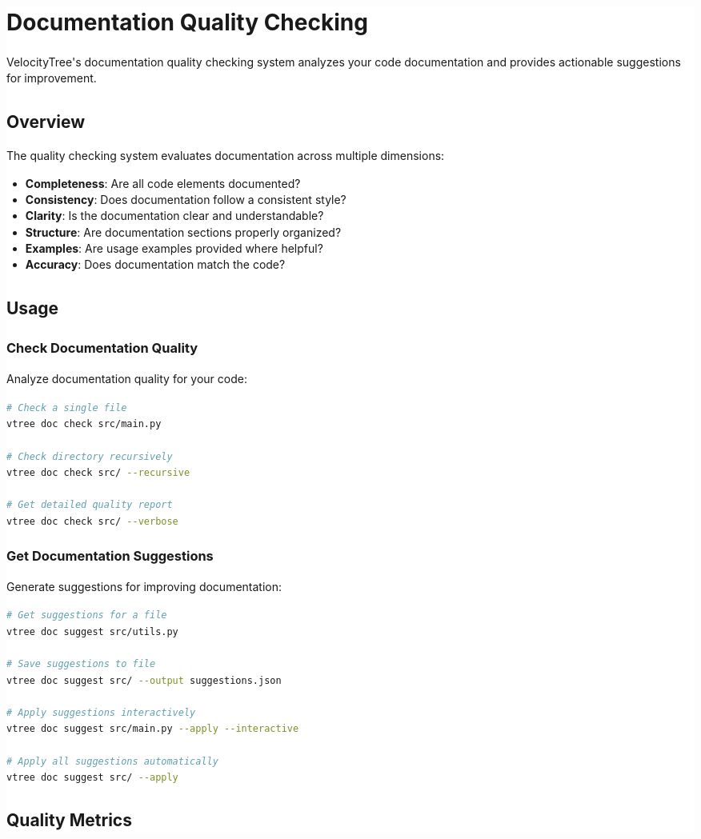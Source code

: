 # Documentation Quality Checking

VelocityTree's documentation quality checking system analyzes your code documentation and provides actionable suggestions for improvement.

## Overview

The quality checking system evaluates documentation across multiple dimensions:

- **Completeness**: Are all code elements documented?
- **Consistency**: Does documentation follow a consistent style?
- **Clarity**: Is the documentation clear and understandable?
- **Structure**: Are documentation sections properly organized?
- **Examples**: Are usage examples provided where helpful?
- **Accuracy**: Does documentation match the code?

## Usage

### Check Documentation Quality

Analyze documentation quality for your code:

```bash
# Check a single file
vtree doc check src/main.py

# Check directory recursively
vtree doc check src/ --recursive

# Get detailed quality report
vtree doc check src/ --verbose
```

### Get Documentation Suggestions

Generate suggestions for improving documentation:

```bash
# Get suggestions for a file
vtree doc suggest src/utils.py

# Save suggestions to file
vtree doc suggest src/ --output suggestions.json

# Apply suggestions interactively
vtree doc suggest src/main.py --apply --interactive

# Apply all suggestions automatically
vtree doc suggest src/ --apply
```

## Quality Metrics
